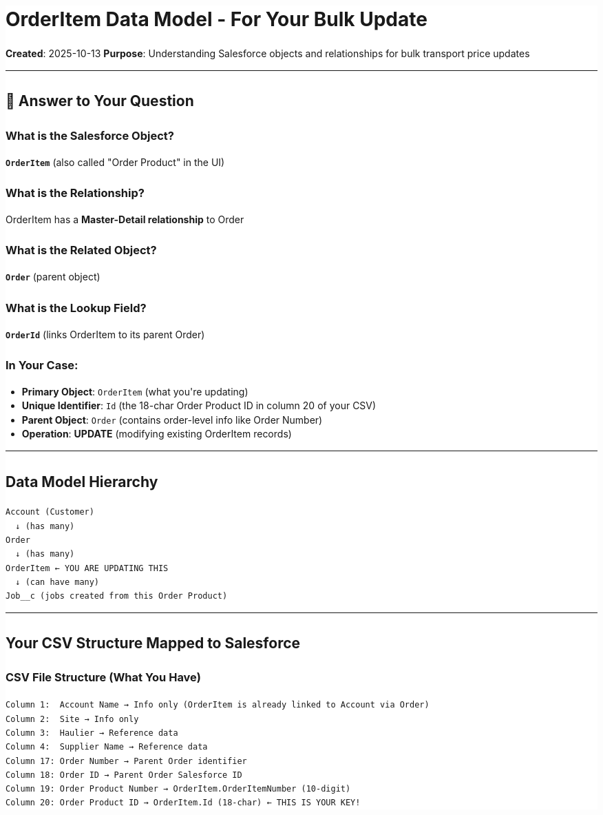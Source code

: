 # OrderItem Data Model - For Your Bulk Update

**Created**: 2025-10-13
**Purpose**: Understanding Salesforce objects and relationships for bulk transport price updates

---

## 🎯 Answer to Your Question

### **What is the Salesforce Object?**
**`OrderItem`** (also called "Order Product" in the UI)

### **What is the Relationship?**
OrderItem has a **Master-Detail relationship** to Order

### **What is the Related Object?**
**`Order`** (parent object)

### **What is the Lookup Field?**
**`OrderId`** (links OrderItem to its parent Order)

### **In Your Case:**
- **Primary Object**: `OrderItem` (what you're updating)
- **Unique Identifier**: `Id` (the 18-char Order Product ID in column 20 of your CSV)
- **Parent Object**: `Order` (contains order-level info like Order Number)
- **Operation**: **UPDATE** (modifying existing OrderItem records)

---

## Data Model Hierarchy

```
Account (Customer)
  ↓ (has many)
Order
  ↓ (has many)
OrderItem ← YOU ARE UPDATING THIS
  ↓ (can have many)
Job__c (jobs created from this Order Product)
```

---

## Your CSV Structure Mapped to Salesforce

### CSV File Structure (What You Have)

```
Column 1:  Account Name → Info only (OrderItem is already linked to Account via Order)
Column 2:  Site → Info only
Column 3:  Haulier → Reference data
Column 4:  Supplier Name → Reference data
Column 17: Order Number → Parent Order identifier
Column 18: Order ID → Parent Order Salesforce ID
Column 19: Order Product Number → OrderItem.OrderItemNumber (10-digit)
Column 20: Order Product ID → OrderItem.Id (18-char) ← THIS IS YOUR KEY!
```
